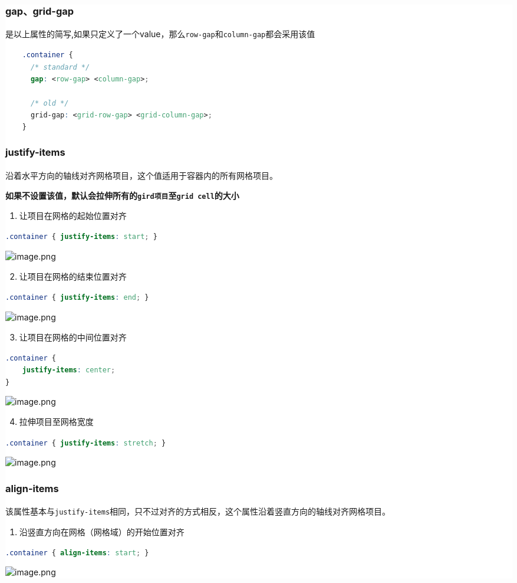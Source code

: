 ### gap、grid-gap
是以上属性的简写,如果只定义了一个value，那么`row-gap`和`column-gap`都会采用该值
```css
    .container {
      /* standard */
      gap: <row-gap> <column-gap>;

      /* old */
      grid-gap: <grid-row-gap> <grid-column-gap>;
    }
```

### justify-items
沿着水平方向的轴线对齐网格项目，这个值适用于容器内的所有网格项目。

**如果不设置该值，默认会拉伸所有的`gird项目`至`grid cell`的大小**

1. 让项目在网格的起始位置对齐
```css
.container { justify-items: start; }
```

![image.png](https://p3-juejin.byteimg.com/tos-cn-i-k3u1fbpfcp/89d9347f9e1d4d178100867a1fe4d6fc~tplv-k3u1fbpfcp-watermark.image?)

2. 让项目在网格的结束位置对齐

```css
.container { justify-items: end; }
```

![image.png](https://p9-juejin.byteimg.com/tos-cn-i-k3u1fbpfcp/cb98d9070fef4212941bb6444289f073~tplv-k3u1fbpfcp-watermark.image?)

3. 让项目在网格的中间位置对齐

```css
.container {
    justify-items: center;
}
```

![image.png](https://p3-juejin.byteimg.com/tos-cn-i-k3u1fbpfcp/01ea8ecd7621412f88000a1347402d08~tplv-k3u1fbpfcp-watermark.image?)

4. 拉伸项目至网格宽度
```css
.container { justify-items: stretch; }
```

![image.png](https://p3-juejin.byteimg.com/tos-cn-i-k3u1fbpfcp/2ffcc5ba7eef4d66995f9a8a1dd4e54d~tplv-k3u1fbpfcp-watermark.image?)


### align-items

该属性基本与`justify-items`相同，只不过对齐的方式相反，这个属性沿着竖直方向的轴线对齐网格项目。
1. 沿竖直方向在网格（网格域）的开始位置对齐
```css
.container { align-items: start; }
```
![image.png](https://p3-juejin.byteimg.com/tos-cn-i-k3u1fbpfcp/2c4177467db24b719e511e0a3f7d6de1~tplv-k3u1fbpfcp-watermark.image?)
